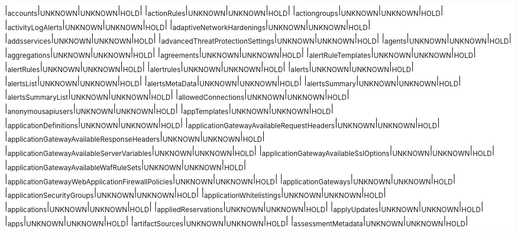 |<sub>accounts</sub>|<sub>UNKNOWN</sub>|<sub>UNKNOWN</sub>|<sub>HOLD</sub>|
|<sub>actionRules</sub>|<sub>UNKNOWN</sub>|<sub>UNKNOWN</sub>|<sub>HOLD</sub>|
|<sub>actiongroups</sub>|<sub>UNKNOWN</sub>|<sub>UNKNOWN</sub>|<sub>HOLD</sub>|
|<sub>activityLogAlerts</sub>|<sub>UNKNOWN</sub>|<sub>UNKNOWN</sub>|<sub>HOLD</sub>|
|<sub>adaptiveNetworkHardenings</sub>|<sub>UNKNOWN</sub>|<sub>UNKNOWN</sub>|<sub>HOLD</sub>|
|<sub>addsservices</sub>|<sub>UNKNOWN</sub>|<sub>UNKNOWN</sub>|<sub>HOLD</sub>|
|<sub>advancedThreatProtectionSettings</sub>|<sub>UNKNOWN</sub>|<sub>UNKNOWN</sub>|<sub>HOLD</sub>|
|<sub>agents</sub>|<sub>UNKNOWN</sub>|<sub>UNKNOWN</sub>|<sub>HOLD</sub>|
|<sub>aggregations</sub>|<sub>UNKNOWN</sub>|<sub>UNKNOWN</sub>|<sub>HOLD</sub>|
|<sub>agreements</sub>|<sub>UNKNOWN</sub>|<sub>UNKNOWN</sub>|<sub>HOLD</sub>|
|<sub>alertRuleTemplates</sub>|<sub>UNKNOWN</sub>|<sub>UNKNOWN</sub>|<sub>HOLD</sub>|
|<sub>alertRules</sub>|<sub>UNKNOWN</sub>|<sub>UNKNOWN</sub>|<sub>HOLD</sub>|
|<sub>alertrules</sub>|<sub>UNKNOWN</sub>|<sub>UNKNOWN</sub>|<sub>HOLD</sub>|
|<sub>alerts</sub>|<sub>UNKNOWN</sub>|<sub>UNKNOWN</sub>|<sub>HOLD</sub>|
|<sub>alertsList</sub>|<sub>UNKNOWN</sub>|<sub>UNKNOWN</sub>|<sub>HOLD</sub>|
|<sub>alertsMetaData</sub>|<sub>UNKNOWN</sub>|<sub>UNKNOWN</sub>|<sub>HOLD</sub>|
|<sub>alertsSummary</sub>|<sub>UNKNOWN</sub>|<sub>UNKNOWN</sub>|<sub>HOLD</sub>|
|<sub>alertsSummaryList</sub>|<sub>UNKNOWN</sub>|<sub>UNKNOWN</sub>|<sub>HOLD</sub>|
|<sub>allowedConnections</sub>|<sub>UNKNOWN</sub>|<sub>UNKNOWN</sub>|<sub>HOLD</sub>|
|<sub>anonymousapiusers</sub>|<sub>UNKNOWN</sub>|<sub>UNKNOWN</sub>|<sub>HOLD</sub>|
|<sub>appTemplates</sub>|<sub>UNKNOWN</sub>|<sub>UNKNOWN</sub>|<sub>HOLD</sub>|
|<sub>applicationDefinitions</sub>|<sub>UNKNOWN</sub>|<sub>UNKNOWN</sub>|<sub>HOLD</sub>|
|<sub>applicationGatewayAvailableRequestHeaders</sub>|<sub>UNKNOWN</sub>|<sub>UNKNOWN</sub>|<sub>HOLD</sub>|
|<sub>applicationGatewayAvailableResponseHeaders</sub>|<sub>UNKNOWN</sub>|<sub>UNKNOWN</sub>|<sub>HOLD</sub>|
|<sub>applicationGatewayAvailableServerVariables</sub>|<sub>UNKNOWN</sub>|<sub>UNKNOWN</sub>|<sub>HOLD</sub>|
|<sub>applicationGatewayAvailableSslOptions</sub>|<sub>UNKNOWN</sub>|<sub>UNKNOWN</sub>|<sub>HOLD</sub>|
|<sub>applicationGatewayAvailableWafRuleSets</sub>|<sub>UNKNOWN</sub>|<sub>UNKNOWN</sub>|<sub>HOLD</sub>|
|<sub>applicationGatewayWebApplicationFirewallPolicies</sub>|<sub>UNKNOWN</sub>|<sub>UNKNOWN</sub>|<sub>HOLD</sub>|
|<sub>applicationGateways</sub>|<sub>UNKNOWN</sub>|<sub>UNKNOWN</sub>|<sub>HOLD</sub>|
|<sub>applicationSecurityGroups</sub>|<sub>UNKNOWN</sub>|<sub>UNKNOWN</sub>|<sub>HOLD</sub>|
|<sub>applicationWhitelistings</sub>|<sub>UNKNOWN</sub>|<sub>UNKNOWN</sub>|<sub>HOLD</sub>|
|<sub>applications</sub>|<sub>UNKNOWN</sub>|<sub>UNKNOWN</sub>|<sub>HOLD</sub>|
|<sub>appliedReservations</sub>|<sub>UNKNOWN</sub>|<sub>UNKNOWN</sub>|<sub>HOLD</sub>|
|<sub>applyUpdates</sub>|<sub>UNKNOWN</sub>|<sub>UNKNOWN</sub>|<sub>HOLD</sub>|
|<sub>apps</sub>|<sub>UNKNOWN</sub>|<sub>UNKNOWN</sub>|<sub>HOLD</sub>|
|<sub>artifactSources</sub>|<sub>UNKNOWN</sub>|<sub>UNKNOWN</sub>|<sub>HOLD</sub>|
|<sub>assessmentMetadata</sub>|<sub>UNKNOWN</sub>|<sub>UNKNOWN</sub>|<sub>HOLD</sub>|
